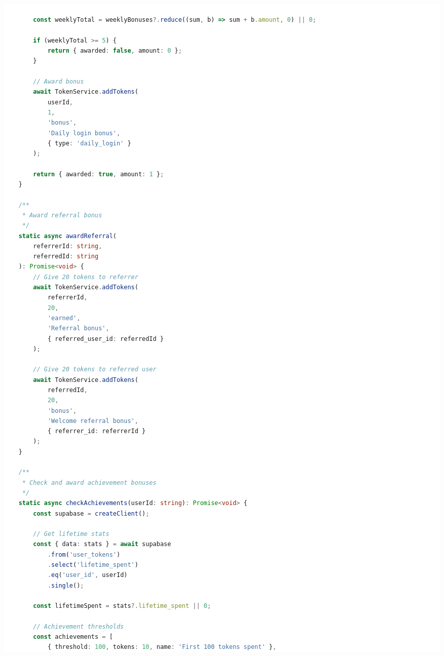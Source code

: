 ```typescript

        const weeklyTotal = weeklyBonuses?.reduce((sum, b) => sum + b.amount, 0) || 0;

        if (weeklyTotal >= 5) {
            return { awarded: false, amount: 0 };
        }

        // Award bonus
        await TokenService.addTokens(
            userId,
            1,
            'bonus',
            'Daily login bonus',
            { type: 'daily_login' }
        );

        return { awarded: true, amount: 1 };
    }

    /**
     * Award referral bonus
     */
    static async awardReferral(
        referrerId: string,
        referredId: string
    ): Promise<void> {
        // Give 20 tokens to referrer
        await TokenService.addTokens(
            referrerId,
            20,
            'earned',
            'Referral bonus',
            { referred_user_id: referredId }
        );

        // Give 20 tokens to referred user
        await TokenService.addTokens(
            referredId,
            20,
            'bonus',
            'Welcome referral bonus',
            { referrer_id: referrerId }
        );
    }

    /**
     * Check and award achievement bonuses
     */
    static async checkAchievements(userId: string): Promise<void> {
        const supabase = createClient();

        // Get lifetime stats
        const { data: stats } = await supabase
            .from('user_tokens')
            .select('lifetime_spent')
            .eq('user_id', userId)
            .single();

        const lifetimeSpent = stats?.lifetime_spent || 0;

        // Achievement thresholds
        const achievements = [
            { threshold: 100, tokens: 10, name: 'First 100 tokens spent' },
```